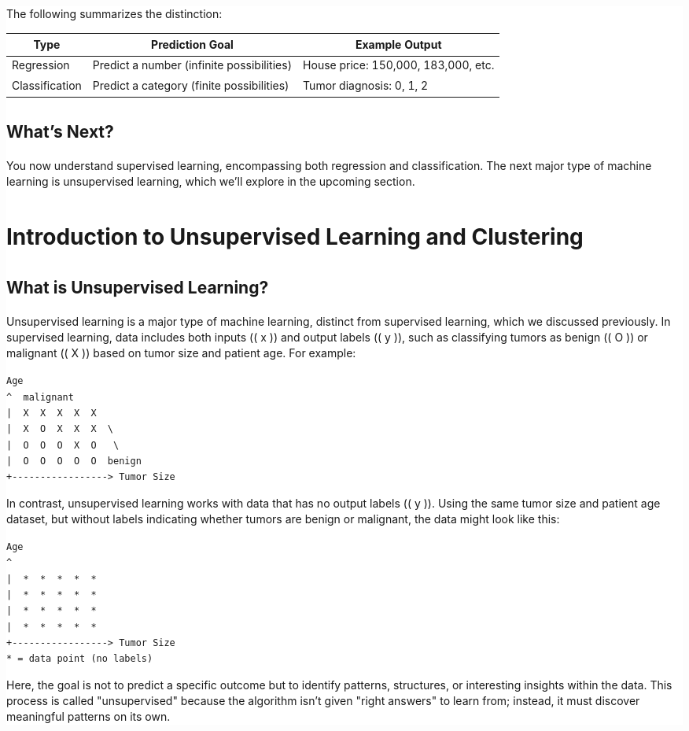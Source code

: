 The following summarizes the distinction:

| Type          | Prediction Goal               | Example Output          |
|---------------|-------------------------------|-------------------------|
| Regression    | Predict a number (infinite possibilities) | House price: 150,000, 183,000, etc. |
| Classification | Predict a category (finite possibilities) | Tumor diagnosis: 0, 1, 2 |

## What’s Next?

You now understand supervised learning, encompassing both regression and classification. The next major type of machine learning is unsupervised learning, which we’ll explore in the upcoming section.




# Introduction to Unsupervised Learning and Clustering

## What is Unsupervised Learning?

Unsupervised learning is a major type of machine learning, distinct from supervised learning, which we discussed previously. In supervised learning, data includes both inputs (\( x \)) and output labels (\( y \)), such as classifying tumors as benign (\( O \)) or malignant (\( X \)) based on tumor size and patient age. For example:

```
Age
^  malignant
|  X  X  X  X  X
|  X  O  X  X  X  \
|  O  O  O  X  O   \
|  O  O  O  O  O  benign
+-----------------> Tumor Size
```

In contrast, unsupervised learning works with data that has no output labels (\( y \)). Using the same tumor size and patient age dataset, but without labels indicating whether tumors are benign or malignant, the data might look like this:

```
Age
^
|  *  *  *  *  *
|  *  *  *  *  *
|  *  *  *  *  *
|  *  *  *  *  *
+-----------------> Tumor Size
* = data point (no labels)
```

Here, the goal is not to predict a specific outcome but to identify patterns, structures, or interesting insights within the data. This process is called "unsupervised" because the algorithm isn’t given "right answers" to learn from; instead, it must discover meaningful patterns on its own.
